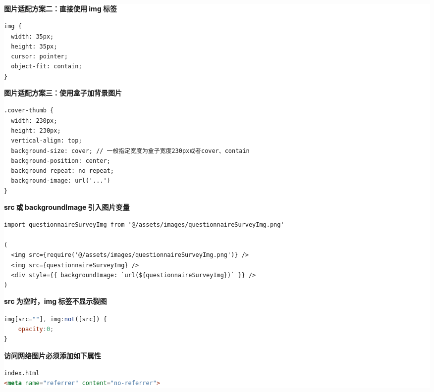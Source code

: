 

**图片适配方案二：直接使用 img 标签**

```less
img {
  width: 35px;
  height: 35px;
  cursor: pointer;
  object-fit: contain;
}
```



**图片适配方案三：使用盒子加背景图片**

```less
.cover-thumb {
  width: 230px;
  height: 230px;
  vertical-align: top;
  background-size: cover; // 一般指定宽度为盒子宽度230px或者cover、contain
  background-position: center;
  background-repeat: no-repeat;
  background-image: url('...')
}
```



**src 或 backgroundImage 引入图片变量**

```tsx
import questionnaireSurveyImg from '@/assets/images/questionnaireSurveyImg.png'

(
  <img src={require('@/assets/images/questionnaireSurveyImg.png')} />
  <img src={questionnaireSurveyImg} />
  <div style={{ backgroundImage: `url(${questionnaireSurveyImg})` }} />
)
```



**src 为空时，img 标签不显示裂图**

```js
img[src=""], img:not([src]) {
    opacity:0;
}
```



**访问网络图片必须添加如下属性**

```html
index.html
<meta name="referrer" content="no-referrer">
```


  [K in keyof T as `prefix_${string & K}`]: T[K]